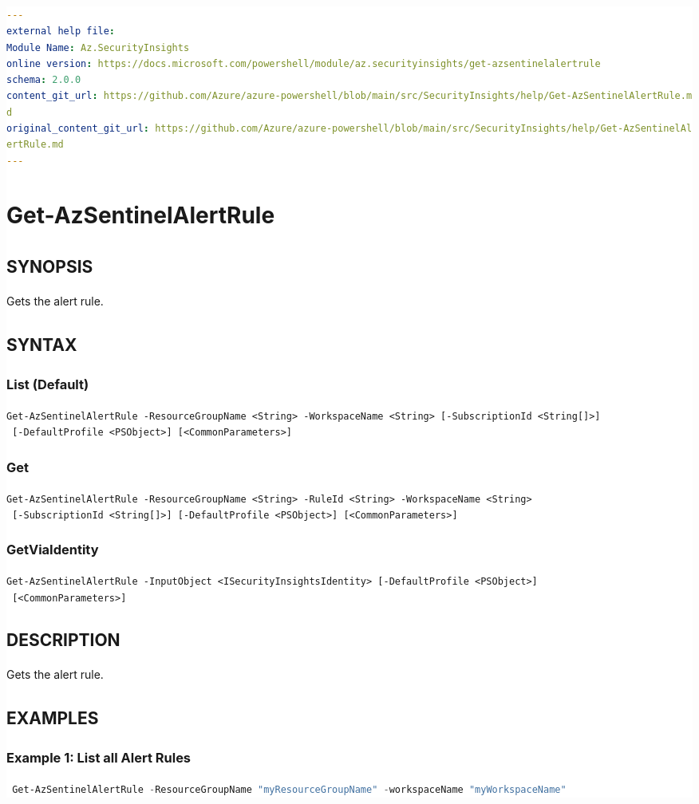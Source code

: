 ```yaml
---
external help file: 
Module Name: Az.SecurityInsights
online version: https://docs.microsoft.com/powershell/module/az.securityinsights/get-azsentinelalertrule
schema: 2.0.0
content_git_url: https://github.com/Azure/azure-powershell/blob/main/src/SecurityInsights/help/Get-AzSentinelAlertRule.md
original_content_git_url: https://github.com/Azure/azure-powershell/blob/main/src/SecurityInsights/help/Get-AzSentinelAlertRule.md
---
```


# Get-AzSentinelAlertRule

## SYNOPSIS
Gets the alert rule.

## SYNTAX

### List (Default)
```
Get-AzSentinelAlertRule -ResourceGroupName <String> -WorkspaceName <String> [-SubscriptionId <String[]>]
 [-DefaultProfile <PSObject>] [<CommonParameters>]
```

### Get
```
Get-AzSentinelAlertRule -ResourceGroupName <String> -RuleId <String> -WorkspaceName <String>
 [-SubscriptionId <String[]>] [-DefaultProfile <PSObject>] [<CommonParameters>]
```

### GetViaIdentity
```
Get-AzSentinelAlertRule -InputObject <ISecurityInsightsIdentity> [-DefaultProfile <PSObject>]
 [<CommonParameters>]
```

## DESCRIPTION
Gets the alert rule.

## EXAMPLES

### Example 1: List all Alert Rules
```powershell
 Get-AzSentinelAlertRule -ResourceGroupName "myResourceGroupName" -workspaceName "myWorkspaceName"
```
